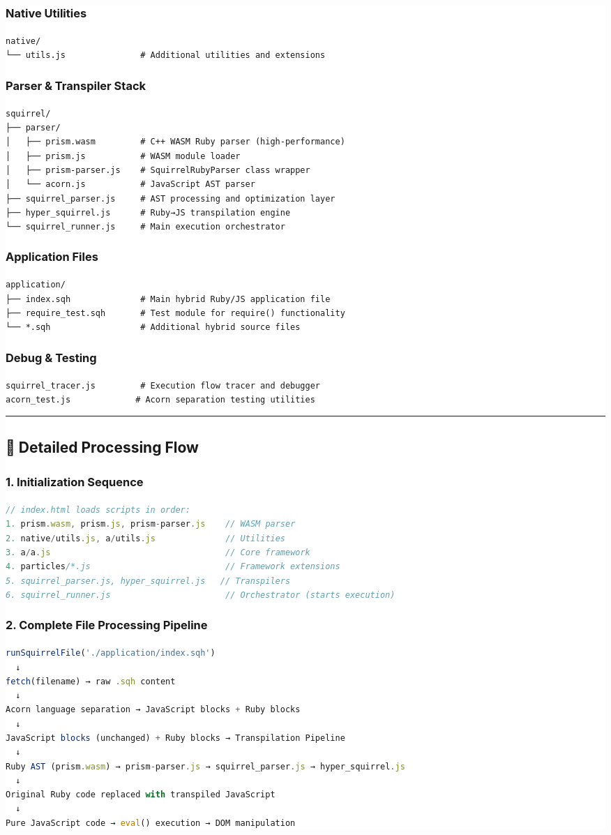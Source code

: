 ### Native Utilities
```
native/
└── utils.js               # Additional utilities and extensions
```

### Parser & Transpiler Stack
```
squirrel/
├── parser/
│   ├── prism.wasm         # C++ WASM Ruby parser (high-performance)
│   ├── prism.js           # WASM module loader
│   ├── prism-parser.js    # SquirrelRubyParser class wrapper
│   └── acorn.js           # JavaScript AST parser
├── squirrel_parser.js     # AST processing and optimization layer
├── hyper_squirrel.js      # Ruby→JS transpilation engine
└── squirrel_runner.js     # Main execution orchestrator
```

### Application Files
```
application/
├── index.sqh              # Main hybrid Ruby/JS application file
├── require_test.sqh       # Test module for require() functionality
└── *.sqh                  # Additional hybrid source files
```

### Debug & Testing
```
squirrel_tracer.js         # Execution flow tracer and debugger
acorn_test.js             # Acorn separation testing utilities
```

---

## 🔧 Detailed Processing Flow

### 1. Initialization Sequence
```javascript
// index.html loads scripts in order:
1. prism.wasm, prism.js, prism-parser.js    // WASM parser
2. native/utils.js, a/utils.js              // Utilities
3. a/a.js                                   // Core framework
4. particles/*.js                           // Framework extensions
5. squirrel_parser.js, hyper_squirrel.js   // Transpilers
6. squirrel_runner.js                       // Orchestrator (starts execution)
```

### 2. Complete File Processing Pipeline
```javascript
runSquirrelFile('./application/index.sqh')
  ↓
fetch(filename) → raw .sqh content
  ↓
Acorn language separation → JavaScript blocks + Ruby blocks
  ↓
JavaScript blocks (unchanged) + Ruby blocks → Transpilation Pipeline
  ↓
Ruby AST (prism.wasm) → prism-parser.js → squirrel_parser.js → hyper_squirrel.js
  ↓
Original Ruby code replaced with transpiled JavaScript
  ↓
Pure JavaScript code → eval() execution → DOM manipulation
```